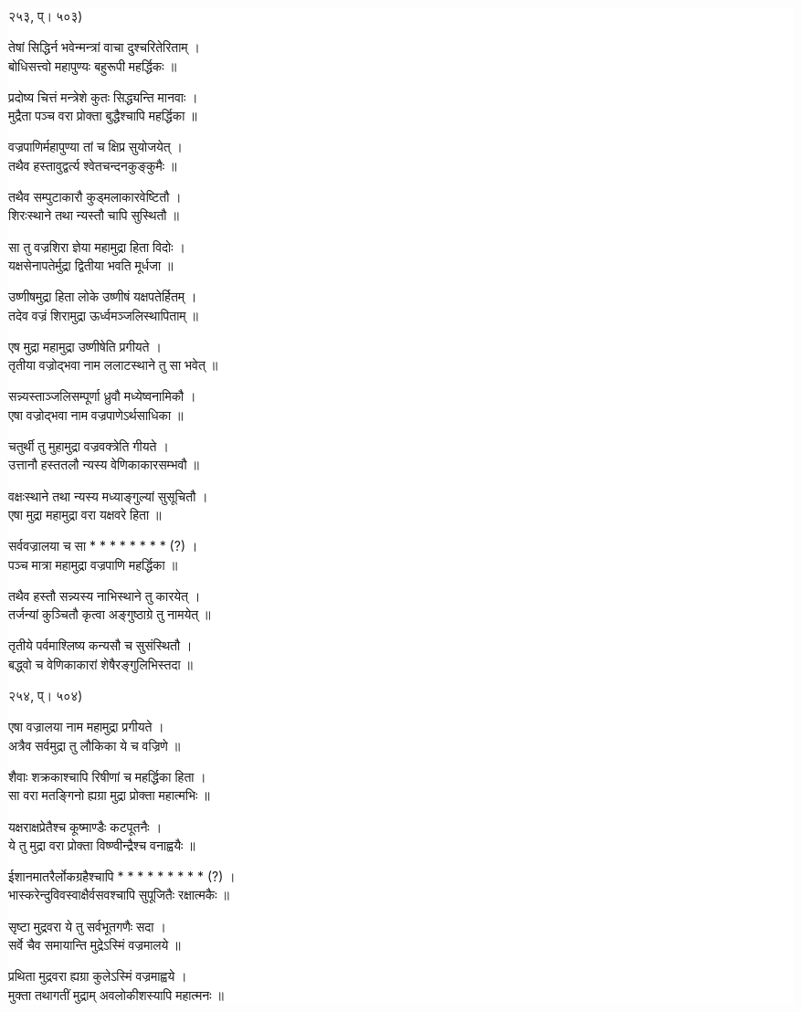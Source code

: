 २५३, प्। ५०३)  
  
तेषां सिद्धिर्न भवेन्मन्त्रां वाचा दुश्चरितेरिताम् ।  
बोधिसत्त्वो महापुण्यः बहुरूपी महर्द्धिकः ॥

प्रदोष्य चित्तं मन्त्रेशे कुतः सिद्ध्यन्ति मानवाः ।  
मुद्रैता पञ्च वरा प्रोक्ता बुद्धैश्चापि महर्द्धिका ॥

वज्रपाणिर्महापुण्या तां च क्षिप्र सुयोजयेत् ।  
तथैव हस्तावुद्वर्त्य श्वेतचन्दनकुङ्कुमैः ॥

तथैव सम्पुटाकारौ कुड्मलाकारवेष्टितौ ।  
शिरःस्थाने तथा न्यस्तौ चापि सुस्थितौ ॥

सा तु वज्रशिरा ज्ञेया महामुद्रा हिता विदोः ।  
यक्षसेनापतेर्मुद्रा द्वितीया भवति मूर्धजा ॥

उष्णीषमुद्रा हिता लोके उष्णीषं यक्षपतेर्हितम् ।  
तदेव वज्रं शिरामुद्रा ऊर्ध्वमञ्जलिस्थापिताम् ॥

एष मुद्रा महामुद्रा उष्णीषेति प्रगीयते ।  
तृतीया वज्रोद्भवा नाम ललाटस्थाने तु सा भवेत् ॥

सन्न्यस्ताञ्जलिसम्पूर्णा ध्रुवौ मध्येष्वनामिकौ ।  
एषा वज्रोद्भवा नाम वज्रपाणेऽर्थसाधिका ॥

चतुर्थी तु मुहामुद्रा वज्रवक्त्रेति गीयते ।  
उत्तानौ हस्ततलौ न्यस्य वेणिकाकारसम्भवौ ॥

वक्षःस्थाने तथा न्यस्य मध्याङ्गुल्यां सुसूचितौ ।  
एषा मुद्रा महामुद्रा वरा यक्षवरे हिता ॥

सर्ववज्रालया च सा * * * * * * * * (?) ।  
पञ्च मात्रा महामुद्रा वज्रपाणि महर्द्धिका ॥

तथैव हस्तौ सन्न्यस्य नाभिस्थाने तु कारयेत् ।  
तर्जन्यां कुञ्चितौ कृत्वा अङ्गुष्ठाग्रे तु नामयेत् ॥

तृतीये पर्वमाश्लिष्य कन्यसौ च सुसंस्थितौ ।  
बद्ध्वो च वेणिकाकारां शेषैरङ्गुलिभिस्तदा ॥

२५४, प्। ५०४)  
  
एषा वज्रालया नाम महामुद्रा प्रगीयते ।  
अत्रैव सर्वमुद्रा तु लौकिका ये च वज्रिणे ॥

शैवाः शक्रकाश्चापि रिषीणां च महर्द्धिका हिता ।  
सा वरा मतङ्गिनो ह्यग्रा मुद्रा प्रोक्ता महात्मभिः ॥

यक्षराक्षप्रेतैश्च कूष्माण्डैः कटपूतनैः ।  
ये तु मुद्रा वरा प्रोक्ता विष्ण्वीन्द्रैश्च वनाह्वयैः ॥

ईशानमातरैर्लोकग्रहैश्चापि * * * * * * * * * (?) ।  
भास्करेन्दुविवस्वाक्षैर्वसवश्चापि सुपूजितैः रक्षात्मकैः ॥

सृष्टा मुद्रवरा ये तु सर्वभूतगणैः सदा ।  
सर्वे चैव समायान्ति मुद्रेऽस्मिं वज्रमालये ॥

प्रथिता मुद्रवरा ह्यग्रा कुलेऽस्मिं वज्रमाह्वये ।  
मुक्ता तथागतीं मुद्राम् अवलोकीशस्यापि महात्मनः ॥
